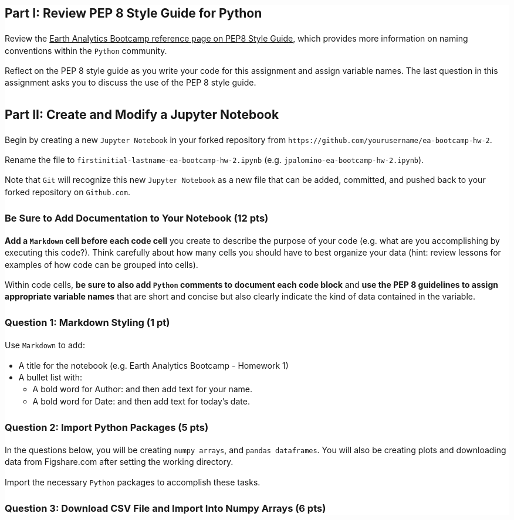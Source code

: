 </div>


## Part I: Review PEP 8 Style Guide for Python

Review the <a href="{{ site.url }}/courses/earth-analytics-bootcamp/pep-8-style-guide/">Earth Analytics Bootcamp reference page on PEP8 Style Guide</a>, which provides more information on naming conventions within the `Python` community. 

Reflect on the PEP 8 style guide as you write your code for this assignment and assign variable names. The last question in this assignment asks you to discuss the use of the PEP 8 style guide. 


## Part II: Create and Modify a Jupyter Notebook

Begin by creating a new `Jupyter Notebook` in your forked repository from `https://github.com/yourusername/ea-bootcamp-hw-2`. 

Rename the file to `firstinitial-lastname-ea-bootcamp-hw-2.ipynb` (e.g. `jpalomino-ea-bootcamp-hw-2.ipynb`). 

Note that `Git` will recognize this new `Jupyter Notebook` as a new file that can be added, committed, and pushed back to your forked repository on `Github.com`. 


### Be Sure to Add Documentation to Your Notebook (12 pts)

**Add a `Markdown` cell before each code cell** you create to describe the purpose of your code (e.g. what are you accomplishing by executing this code?). Think carefully about how many cells you should have to best organize your data (hint: review lessons for examples of how code can be grouped into cells).

Within code cells, **be sure to also add `Python` comments to document each code block** and **use the PEP 8 guidelines to assign appropriate variable names** that are short and concise but also clearly indicate the kind of data contained in the variable. 


### Question 1: Markdown Styling (1 pt)

Use `Markdown` to add:
* A title for the notebook (e.g. Earth Analytics Bootcamp - Homework 1)
* A bullet list with:
    * A bold word for Author: and then add text for your name.
    * A bold word for Date: and then add text for today’s date.


### Question 2: Import Python Packages (5 pts)

In the questions below, you will be creating `numpy arrays`, and `pandas dataframes`. You will also be creating plots and downloading data from Figshare.com after setting the working directory. 

Import the necessary `Python` packages to accomplish these tasks.


### Question 3: Download CSV File and Import Into Numpy Arrays (6 pts)
